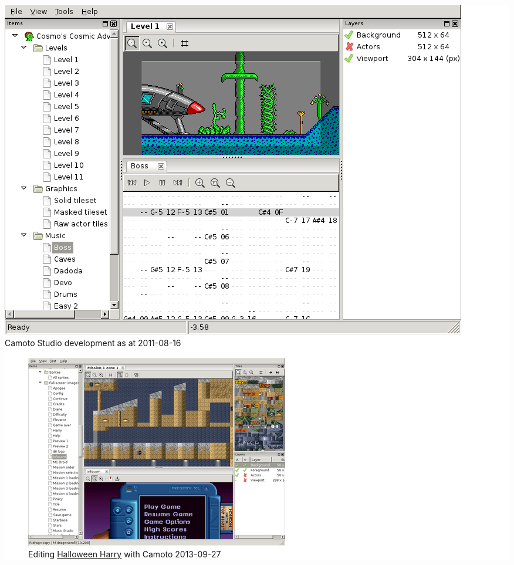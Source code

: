 <img src="images/camoto-20110816.png" />
</div>
<figcaption>
Camoto Studio development as at 2011-08-16
</figcaption>
</figure>
</div>

<div class="gallery">
<figure>
<a href="images/camoto-20130927-harry.png">
<img src="images/438px-camoto-20130927-harry.png" />
</a>
<figcaption>
Editing <a href="https://moddingwiki.shikadi.net/wiki/Halloween_Harry">Halloween Harry</a> with Camoto 2013-09-27
</figcaption>
</figure>
